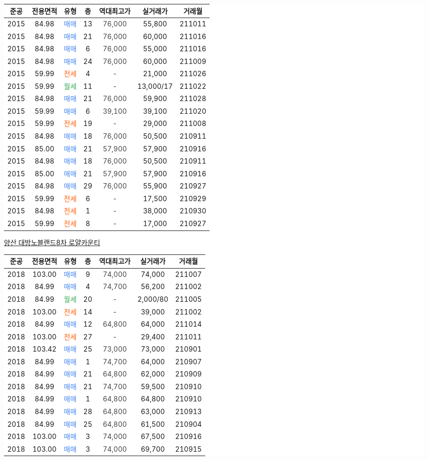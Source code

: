 |준공|전용면적|유형|층|역대최고가|실거래가|거래월|
|:---:|:---:|:---:|:---:|:---:|:---:|:---:|
|2015|84.98|<span style="color:#4285f3">매매</span>|13|<span style="color:#444444">76,000</span>|55,800|211011|
|2015|84.98|<span style="color:#4285f3">매매</span>|21|<span style="color:#444444">76,000</span>|60,000|211016|
|2015|84.98|<span style="color:#4285f3">매매</span>|6|<span style="color:#444444">76,000</span>|55,000|211016|
|2015|84.98|<span style="color:#4285f3">매매</span>|24|<span style="color:#444444">76,000</span>|60,000|211009|
|2015|59.99|<span style="color:#ff5a00">전세</span>|4|<span style="color:#444444">-</span>|21,000|211026|
|2015|59.99|<span style="color:#34a853">월세</span>|11|<span style="color:#444444">-</span>|13,000/17|211022|
|2015|84.98|<span style="color:#4285f3">매매</span>|21|<span style="color:#444444">76,000</span>|59,900|211028|
|2015|59.99|<span style="color:#4285f3">매매</span>|6|<span style="color:#444444">39,100</span>|39,100|211020|
|2015|59.99|<span style="color:#ff5a00">전세</span>|19|<span style="color:#444444">-</span>|29,000|211008|
|2015|84.98|<span style="color:#4285f3">매매</span>|18|<span style="color:#444444">76,000</span>|50,500|210911|
|2015|85.00|<span style="color:#4285f3">매매</span>|21|<span style="color:#444444">57,900</span>|57,900|210916|
|2015|84.98|<span style="color:#4285f3">매매</span>|18|<span style="color:#444444">76,000</span>|50,500|210911|
|2015|85.00|<span style="color:#4285f3">매매</span>|21|<span style="color:#444444">57,900</span>|57,900|210916|
|2015|84.98|<span style="color:#4285f3">매매</span>|29|<span style="color:#444444">76,000</span>|55,900|210927|
|2015|59.99|<span style="color:#ff5a00">전세</span>|6|<span style="color:#444444">-</span>|17,500|210929|
|2015|84.98|<span style="color:#ff5a00">전세</span>|1|<span style="color:#444444">-</span>|38,000|210930|
|2015|59.99|<span style="color:#ff5a00">전세</span>|8|<span style="color:#444444">-</span>|17,000|210927|

[양산 대방노블랜드8차 로얄카운티](https://search.naver.com/search.naver?query=%EA%B2%BD%EC%83%81%EB%82%A8%EB%8F%84+%EC%96%91%EC%82%B0%EC%8B%9C+%EB%AC%BC%EA%B8%88%EC%9D%8D+%EA%B0%80%EC%B4%8C%EB%A6%AC+%EC%96%91%EC%82%B0+%EB%8C%80%EB%B0%A9%EB%85%B8%EB%B8%94%EB%9E%9C%EB%93%9C8%EC%B0%A8+%EB%A1%9C%EC%96%84%EC%B9%B4%EC%9A%B4%ED%8B%B0)

|준공|전용면적|유형|층|역대최고가|실거래가|거래월|
|:---:|:---:|:---:|:---:|:---:|:---:|:---:|
|2018|103.00|<span style="color:#4285f3">매매</span>|9|<span style="color:#444444">74,000</span>|74,000|211007|
|2018|84.99|<span style="color:#4285f3">매매</span>|4|<span style="color:#444444">74,700</span>|56,200|211002|
|2018|84.99|<span style="color:#34a853">월세</span>|20|<span style="color:#444444">-</span>|2,000/80|211005|
|2018|103.00|<span style="color:#ff5a00">전세</span>|14|<span style="color:#444444">-</span>|39,000|211002|
|2018|84.99|<span style="color:#4285f3">매매</span>|12|<span style="color:#444444">64,800</span>|64,000|211014|
|2018|103.00|<span style="color:#ff5a00">전세</span>|27|<span style="color:#444444">-</span>|29,400|211011|
|2018|103.42|<span style="color:#4285f3">매매</span>|25|<span style="color:#444444">73,000</span>|73,000|210901|
|2018|84.99|<span style="color:#4285f3">매매</span>|1|<span style="color:#444444">74,700</span>|64,000|210907|
|2018|84.99|<span style="color:#4285f3">매매</span>|21|<span style="color:#444444">64,800</span>|62,000|210909|
|2018|84.99|<span style="color:#4285f3">매매</span>|21|<span style="color:#444444">74,700</span>|59,500|210910|
|2018|84.99|<span style="color:#4285f3">매매</span>|1|<span style="color:#444444">64,800</span>|64,800|210910|
|2018|84.99|<span style="color:#4285f3">매매</span>|28|<span style="color:#444444">64,800</span>|63,000|210913|
|2018|84.99|<span style="color:#4285f3">매매</span>|25|<span style="color:#444444">64,800</span>|61,500|210904|
|2018|103.00|<span style="color:#4285f3">매매</span>|3|<span style="color:#444444">74,000</span>|67,500|210916|
|2018|103.00|<span style="color:#4285f3">매매</span>|3|<span style="color:#444444">74,000</span>|69,700|210915|